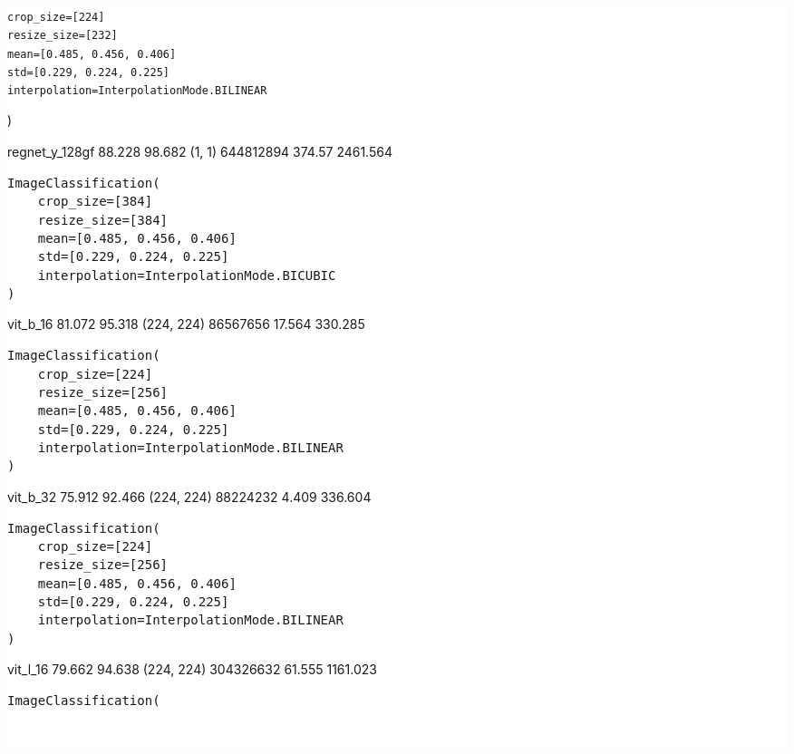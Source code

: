     crop_size=[224]
    resize_size=[232]
    mean=[0.485, 0.456, 0.406]
    std=[0.229, 0.224, 0.225]
    interpolation=InterpolationMode.BILINEAR
)</pre></td>
  </tr>
  <tr>
    <td>regnet_y_128gf</td>
    <td>88.228</td>
    <td>98.682</td>
    <td>(1, 1)</td>
    <td>644812894</td>
    <td>374.57</td>
    <td>2461.564</td>
    <td><pre>ImageClassification(
    crop_size=[384]
    resize_size=[384]
    mean=[0.485, 0.456, 0.406]
    std=[0.229, 0.224, 0.225]
    interpolation=InterpolationMode.BICUBIC
)</pre></td>
  </tr>
  <tr>
    <td>vit_b_16</td>
    <td>81.072</td>
    <td>95.318</td>
    <td>(224, 224)</td>
    <td>86567656</td>
    <td>17.564</td>
    <td>330.285</td>
    <td><pre>ImageClassification(
    crop_size=[224]
    resize_size=[256]
    mean=[0.485, 0.456, 0.406]
    std=[0.229, 0.224, 0.225]
    interpolation=InterpolationMode.BILINEAR
)</pre></td>
  </tr>
  <tr>
    <td>vit_b_32</td>
    <td>75.912</td>
    <td>92.466</td>
    <td>(224, 224)</td>
    <td>88224232</td>
    <td>4.409</td>
    <td>336.604</td>
    <td><pre>ImageClassification(
    crop_size=[224]
    resize_size=[256]
    mean=[0.485, 0.456, 0.406]
    std=[0.229, 0.224, 0.225]
    interpolation=InterpolationMode.BILINEAR
)</pre></td>
  </tr>
  <tr>
    <td>vit_l_16</td>
    <td>79.662</td>
    <td>94.638</td>
    <td>(224, 224)</td>
    <td>304326632</td>
    <td>61.555</td>
    <td>1161.023</td>
    <td><pre>ImageClassification(